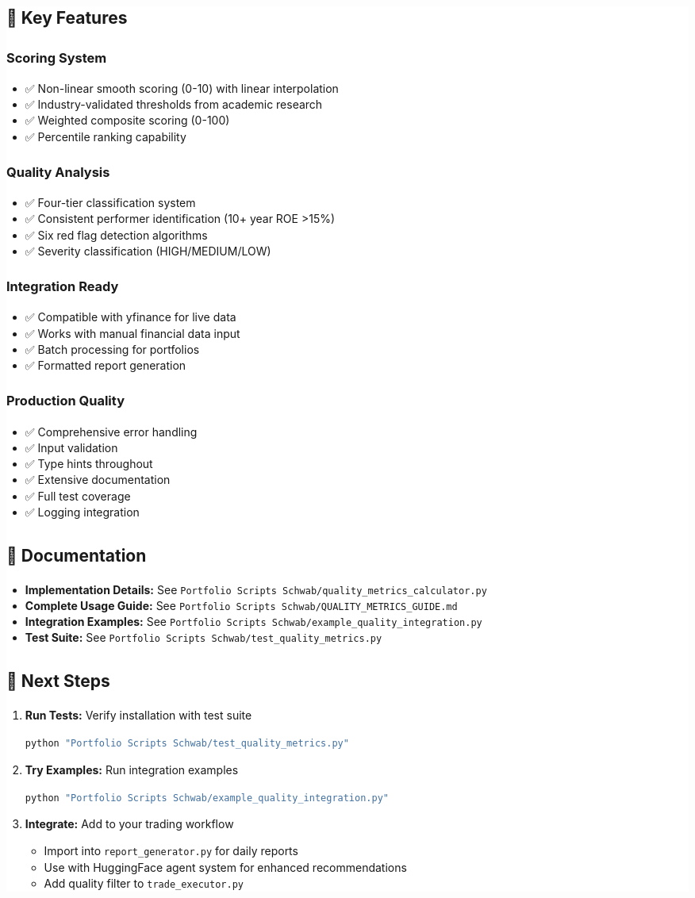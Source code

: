 ## 🎯 Key Features

### Scoring System
- ✅ Non-linear smooth scoring (0-10) with linear interpolation
- ✅ Industry-validated thresholds from academic research
- ✅ Weighted composite scoring (0-100)
- ✅ Percentile ranking capability

### Quality Analysis
- ✅ Four-tier classification system
- ✅ Consistent performer identification (10+ year ROE >15%)
- ✅ Six red flag detection algorithms
- ✅ Severity classification (HIGH/MEDIUM/LOW)

### Integration Ready
- ✅ Compatible with yfinance for live data
- ✅ Works with manual financial data input
- ✅ Batch processing for portfolios
- ✅ Formatted report generation

### Production Quality
- ✅ Comprehensive error handling
- ✅ Input validation
- ✅ Type hints throughout
- ✅ Extensive documentation
- ✅ Full test coverage
- ✅ Logging integration

## 📖 Documentation

- **Implementation Details:** See `Portfolio Scripts Schwab/quality_metrics_calculator.py`
- **Complete Usage Guide:** See `Portfolio Scripts Schwab/QUALITY_METRICS_GUIDE.md`
- **Integration Examples:** See `Portfolio Scripts Schwab/example_quality_integration.py`
- **Test Suite:** See `Portfolio Scripts Schwab/test_quality_metrics.py`

## 🔧 Next Steps

1. **Run Tests:** Verify installation with test suite
   ```bash
   python "Portfolio Scripts Schwab/test_quality_metrics.py"
   ```

2. **Try Examples:** Run integration examples
   ```bash
   python "Portfolio Scripts Schwab/example_quality_integration.py"
   ```

3. **Integrate:** Add to your trading workflow
   - Import into `report_generator.py` for daily reports
   - Use with HuggingFace agent system for enhanced recommendations
   - Add quality filter to `trade_executor.py`
